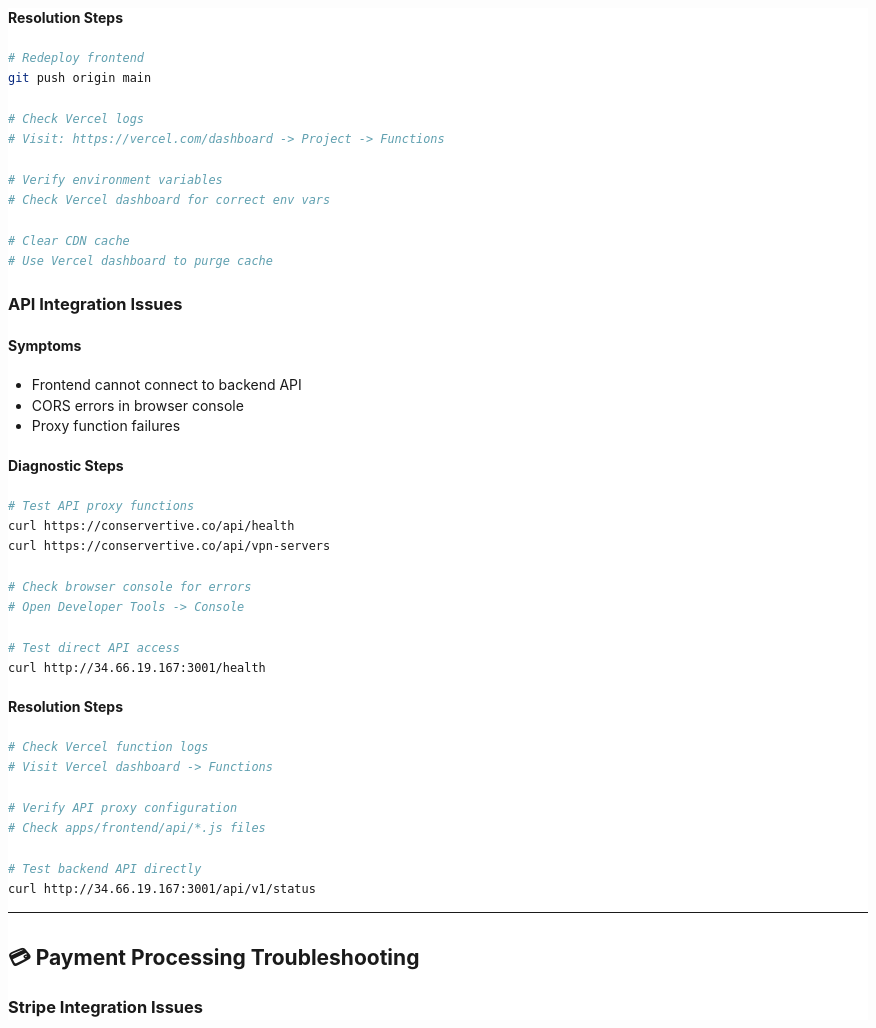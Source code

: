 #### **Resolution Steps**
```bash
# Redeploy frontend
git push origin main

# Check Vercel logs
# Visit: https://vercel.com/dashboard -> Project -> Functions

# Verify environment variables
# Check Vercel dashboard for correct env vars

# Clear CDN cache
# Use Vercel dashboard to purge cache
```

### **API Integration Issues**

#### **Symptoms**
- Frontend cannot connect to backend API
- CORS errors in browser console
- Proxy function failures

#### **Diagnostic Steps**
```bash
# Test API proxy functions
curl https://conservertive.co/api/health
curl https://conservertive.co/api/vpn-servers

# Check browser console for errors
# Open Developer Tools -> Console

# Test direct API access
curl http://34.66.19.167:3001/health
```

#### **Resolution Steps**
```bash
# Check Vercel function logs
# Visit Vercel dashboard -> Functions

# Verify API proxy configuration
# Check apps/frontend/api/*.js files

# Test backend API directly
curl http://34.66.19.167:3001/api/v1/status
```

---

## 💳 Payment Processing Troubleshooting

### **Stripe Integration Issues**
